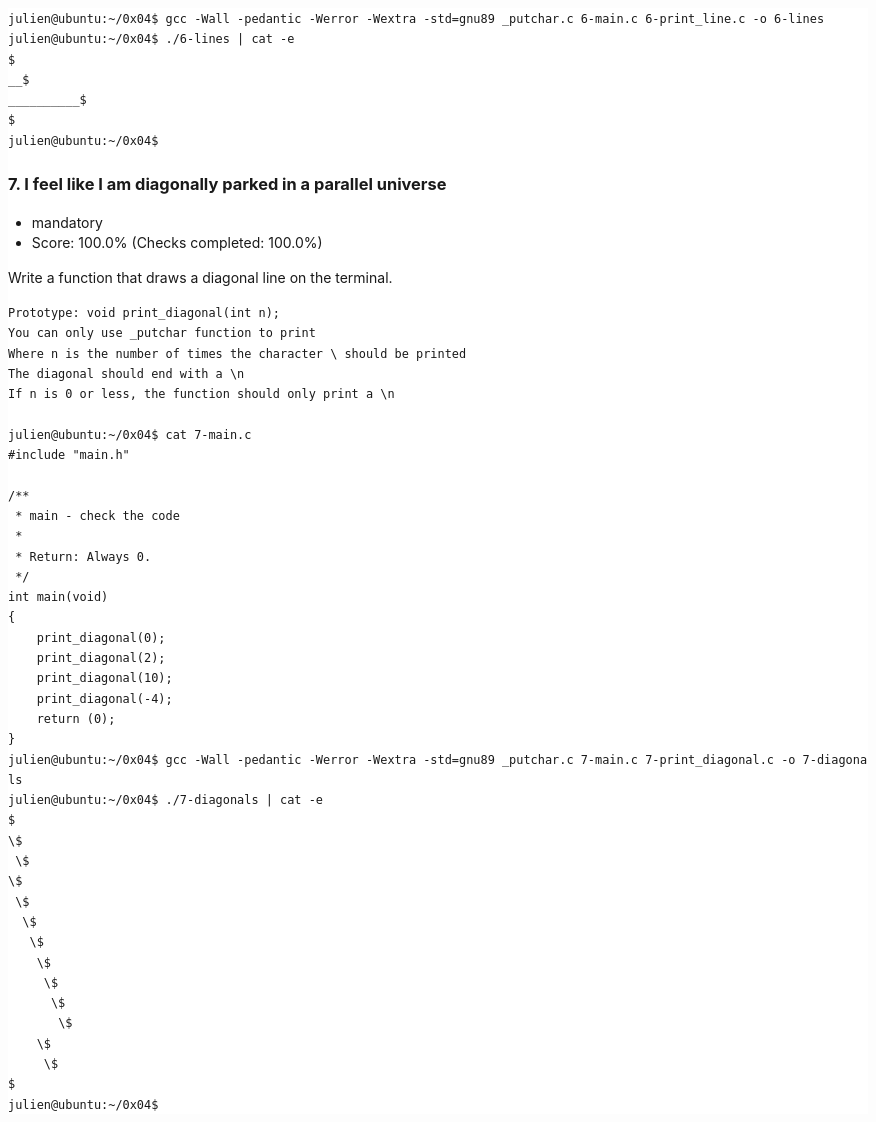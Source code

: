 	julien@ubuntu:~/0x04$ gcc -Wall -pedantic -Werror -Wextra -std=gnu89 _putchar.c 6-main.c 6-print_line.c -o 6-lines
	julien@ubuntu:~/0x04$ ./6-lines | cat -e
	$
	__$
	__________$
	$
	julien@ubuntu:~/0x04$ 
    
### 7. I feel like I am diagonally parked in a parallel universe
- mandatory
- Score: 100.0% (Checks completed: 100.0%)

Write a function that draws a diagonal line on the terminal.

	Prototype: void print_diagonal(int n);
	You can only use _putchar function to print
	Where n is the number of times the character \ should be printed
	The diagonal should end with a \n
	If n is 0 or less, the function should only print a \n

	julien@ubuntu:~/0x04$ cat 7-main.c
	#include "main.h"

	/**
	 * main - check the code
	 *
	 * Return: Always 0.
	 */
	int main(void)
	{
	    print_diagonal(0);
	    print_diagonal(2);
	    print_diagonal(10);
	    print_diagonal(-4);
	    return (0);
	}
	julien@ubuntu:~/0x04$ gcc -Wall -pedantic -Werror -Wextra -std=gnu89 _putchar.c 7-main.c 7-print_diagonal.c -o 7-diagonals
	julien@ubuntu:~/0x04$ ./7-diagonals | cat -e
	$
	\$
	 \$
	\$
	 \$
	  \$
	   \$
	    \$
	     \$
	      \$
	       \$
		\$
		 \$
	$
	julien@ubuntu:~/0x04$ 
